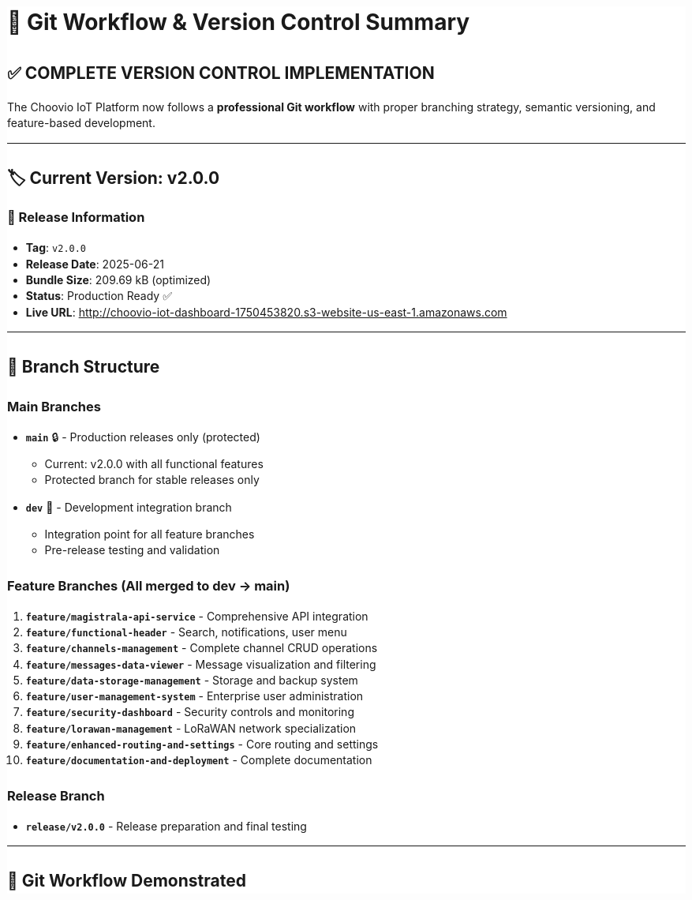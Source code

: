 # 🌳 Git Workflow & Version Control Summary

## ✅ **COMPLETE VERSION CONTROL IMPLEMENTATION**

The Choovio IoT Platform now follows a **professional Git workflow** with proper branching strategy, semantic versioning, and feature-based development.

---

## 🏷️ **Current Version: v2.0.0**

### **🎯 Release Information**
- **Tag**: `v2.0.0`
- **Release Date**: 2025-06-21
- **Bundle Size**: 209.69 kB (optimized)
- **Status**: Production Ready ✅
- **Live URL**: http://choovio-iot-dashboard-1750453820.s3-website-us-east-1.amazonaws.com

---

## 🌿 **Branch Structure**

### **Main Branches**
- **`main`** 🔒 - Production releases only (protected)
  - Current: v2.0.0 with all functional features
  - Protected branch for stable releases only
  
- **`dev`** 🔧 - Development integration branch
  - Integration point for all feature branches
  - Pre-release testing and validation

### **Feature Branches** (All merged to dev → main)
1. **`feature/magistrala-api-service`** - Comprehensive API integration
2. **`feature/functional-header`** - Search, notifications, user menu
3. **`feature/channels-management`** - Complete channel CRUD operations
4. **`feature/messages-data-viewer`** - Message visualization and filtering
5. **`feature/data-storage-management`** - Storage and backup system
6. **`feature/user-management-system`** - Enterprise user administration
7. **`feature/security-dashboard`** - Security controls and monitoring
8. **`feature/lorawan-management`** - LoRaWAN network specialization
9. **`feature/enhanced-routing-and-settings`** - Core routing and settings
10. **`feature/documentation-and-deployment`** - Complete documentation

### **Release Branch**
- **`release/v2.0.0`** - Release preparation and final testing

---

## 🔄 **Git Workflow Demonstrated**
